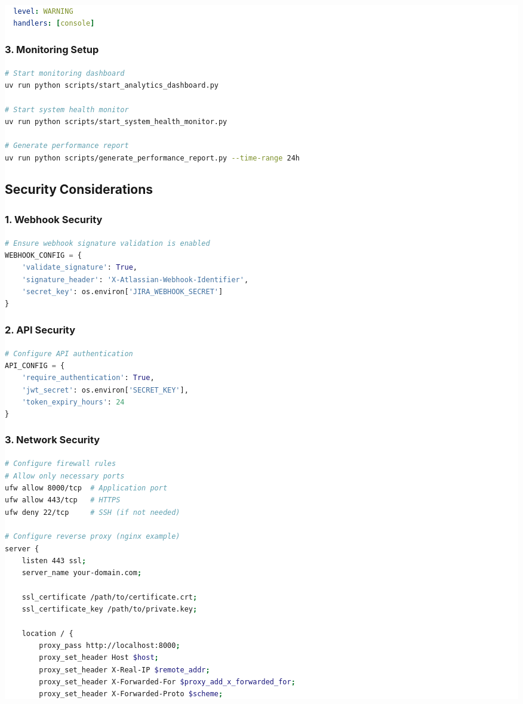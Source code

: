 ```yaml
  level: WARNING
  handlers: [console]
```

### 3. Monitoring Setup

```bash
# Start monitoring dashboard
uv run python scripts/start_analytics_dashboard.py

# Start system health monitor
uv run python scripts/start_system_health_monitor.py

# Generate performance report
uv run python scripts/generate_performance_report.py --time-range 24h
```

## Security Considerations

### 1. Webhook Security

```python
# Ensure webhook signature validation is enabled
WEBHOOK_CONFIG = {
    'validate_signature': True,
    'signature_header': 'X-Atlassian-Webhook-Identifier',
    'secret_key': os.environ['JIRA_WEBHOOK_SECRET']
}
```

### 2. API Security

```python
# Configure API authentication
API_CONFIG = {
    'require_authentication': True,
    'jwt_secret': os.environ['SECRET_KEY'],
    'token_expiry_hours': 24
}
```

### 3. Network Security

```bash
# Configure firewall rules
# Allow only necessary ports
ufw allow 8000/tcp  # Application port
ufw allow 443/tcp   # HTTPS
ufw deny 22/tcp     # SSH (if not needed)

# Configure reverse proxy (nginx example)
server {
    listen 443 ssl;
    server_name your-domain.com;
    
    ssl_certificate /path/to/certificate.crt;
    ssl_certificate_key /path/to/private.key;
    
    location / {
        proxy_pass http://localhost:8000;
        proxy_set_header Host $host;
        proxy_set_header X-Real-IP $remote_addr;
        proxy_set_header X-Forwarded-For $proxy_add_x_forwarded_for;
        proxy_set_header X-Forwarded-Proto $scheme;
```